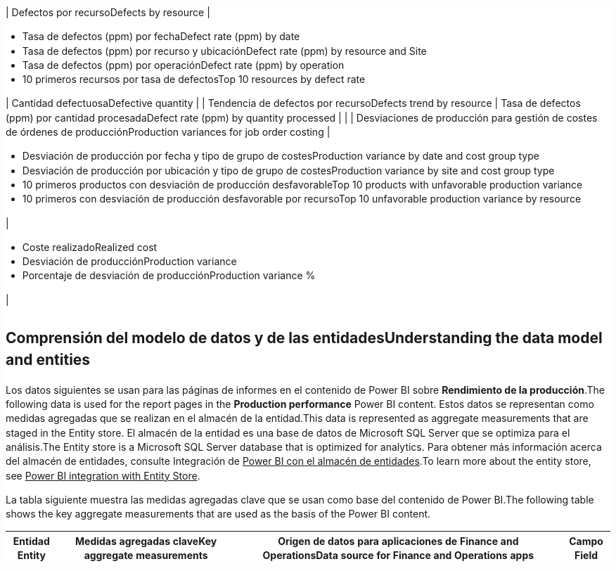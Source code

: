 | <span data-ttu-id="e7985-149">Defectos por recurso</span><span class="sxs-lookup"><span data-stu-id="e7985-149">Defects by resource</span></span>                        | <ul><li><span data-ttu-id="e7985-150">Tasa de defectos (ppm) por fecha</span><span class="sxs-lookup"><span data-stu-id="e7985-150">Defect rate (ppm) by date</span></span></li><li><span data-ttu-id="e7985-151">Tasa de defectos (ppm) por recurso y ubicación</span><span class="sxs-lookup"><span data-stu-id="e7985-151">Defect rate (ppm) by resource and Site</span></span></li><li><span data-ttu-id="e7985-152">Tasa de defectos (ppm) por operación</span><span class="sxs-lookup"><span data-stu-id="e7985-152">Defect rate (ppm) by operation</span></span></li><li><span data-ttu-id="e7985-153">10 primeros recursos por tasa de defectos</span><span class="sxs-lookup"><span data-stu-id="e7985-153">Top 10 resources by defect rate</span></span></li></ul> | <span data-ttu-id="e7985-154">Cantidad defectuosa</span><span class="sxs-lookup"><span data-stu-id="e7985-154">Defective quantity</span></span> |
| <span data-ttu-id="e7985-155">Tendencia de defectos por recurso</span><span class="sxs-lookup"><span data-stu-id="e7985-155">Defects trend by resource</span></span>                  | <span data-ttu-id="e7985-156">Tasa de defectos (ppm) por cantidad procesada</span><span class="sxs-lookup"><span data-stu-id="e7985-156">Defect rate (ppm) by quantity processed</span></span> | |
| <span data-ttu-id="e7985-157">Desviaciones de producción para gestión de costes de órdenes de producción</span><span class="sxs-lookup"><span data-stu-id="e7985-157">Production variances for job order costing</span></span> | <ul><li><span data-ttu-id="e7985-158">Desviación de producción por fecha y tipo de grupo de costes</span><span class="sxs-lookup"><span data-stu-id="e7985-158">Production variance by date and cost group type</span></span></li><li><span data-ttu-id="e7985-159">Desviación de producción por ubicación y tipo de grupo de costes</span><span class="sxs-lookup"><span data-stu-id="e7985-159">Production variance by site and cost group type</span></span></li><li><span data-ttu-id="e7985-160">10 primeros productos con desviación de producción desfavorable</span><span class="sxs-lookup"><span data-stu-id="e7985-160">Top 10 products with unfavorable production variance</span></span></li><li><span data-ttu-id="e7985-161">10 primeros con desviación de producción desfavorable por recurso</span><span class="sxs-lookup"><span data-stu-id="e7985-161">Top 10 unfavorable production variance by resource</span></span></li></ul> | <ul><li><span data-ttu-id="e7985-162">Coste realizado</span><span class="sxs-lookup"><span data-stu-id="e7985-162">Realized cost</span></span></li><li><span data-ttu-id="e7985-163">Desviación de producción</span><span class="sxs-lookup"><span data-stu-id="e7985-163">Production variance</span></span></li><li><span data-ttu-id="e7985-164">Porcentaje de desviación de producción</span><span class="sxs-lookup"><span data-stu-id="e7985-164">Production variance %</span></span></li></ul> |


## <a name="understanding-the-data-model-and-entities"></a><span data-ttu-id="e7985-165">Comprensión del modelo de datos y de las entidades</span><span class="sxs-lookup"><span data-stu-id="e7985-165">Understanding the data model and entities</span></span>

<span data-ttu-id="e7985-166">Los datos siguientes se usan para las páginas de informes en el contenido de Power BI sobre **Rendimiento de la producción**.</span><span class="sxs-lookup"><span data-stu-id="e7985-166">The following data is used for the report pages in the **Production performance** Power BI content.</span></span> <span data-ttu-id="e7985-167">Estos datos se representan como medidas agregadas que se realizan en el almacén de la entidad.</span><span class="sxs-lookup"><span data-stu-id="e7985-167">This data is represented as aggregate measurements that are staged in the Entity store.</span></span> <span data-ttu-id="e7985-168">El almacén de la entidad es una base de datos de Microsoft SQL Server que se optimiza para el análisis.</span><span class="sxs-lookup"><span data-stu-id="e7985-168">The Entity store is a Microsoft SQL Server database that is optimized for analytics.</span></span> <span data-ttu-id="e7985-169">Para obtener más información acerca del almacén de entidades, consulte Integración de [Power BI con el almacén de entidades](power-bi-integration-entity-store.md).</span><span class="sxs-lookup"><span data-stu-id="e7985-169">To learn more about the entity store, see [Power BI integration with Entity Store](power-bi-integration-entity-store.md).</span></span>

<span data-ttu-id="e7985-170">La tabla siguiente muestra las medidas agregadas clave que se usan como base del contenido de Power BI.</span><span class="sxs-lookup"><span data-stu-id="e7985-170">The following table shows the key aggregate measurements that are used as the basis of the Power BI content.</span></span>

| <span data-ttu-id="e7985-171">Entidad</span><span class="sxs-lookup"><span data-stu-id="e7985-171">Entity</span></span>                   | <span data-ttu-id="e7985-172">Medidas agregadas clave</span><span class="sxs-lookup"><span data-stu-id="e7985-172">Key aggregate measurements</span></span>  | <span data-ttu-id="e7985-173">Origen de datos para aplicaciones de Finance and Operations</span><span class="sxs-lookup"><span data-stu-id="e7985-173">Data source for Finance and Operations apps</span></span> | <span data-ttu-id="e7985-174">Campo</span><span class="sxs-lookup"><span data-stu-id="e7985-174">Field</span></span>              |
|--------------------------|-----------------------------|----------------------------------------|--------------------|